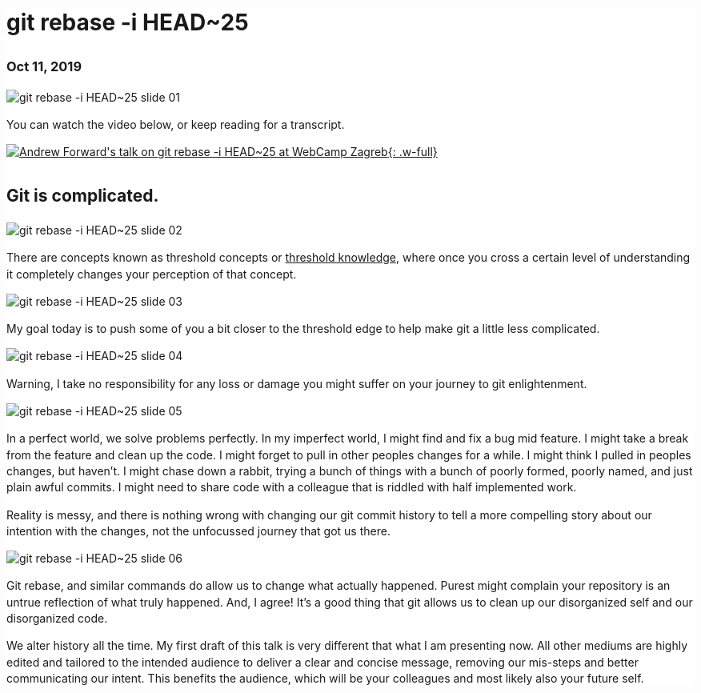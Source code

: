 # git rebase -i HEAD\~25
### Oct 11, 2019

![git rebase -i HEAD~25 slide 01](/anunknown/assets/static/images/gitrebase_webcampzg/gitrebase.001.png?raw=true)

You can watch the video below, or keep reading for a transcript.

[![Andrew Forward's talk on git rebase -i HEAD~25 at WebCamp Zagreb](https://img.youtube.com/vi/V53cpDt2dr0/0.jpg){: .w-full}](https://www.youtube.com/watch?v=V53cpDt2dr0)

## Git is complicated.

![git rebase -i HEAD~25 slide 02](/anunknown/assets/static/images/gitrebase_webcampzg/gitrebase.002.png?raw=true)

There are concepts known as threshold concepts or [threshold knowledge](https://en.wikipedia.org/wiki/Threshold_knowledge),
where once you cross a certain level of understanding it completely changes your perception of
that concept.

![git rebase -i HEAD~25 slide 03](/anunknown/assets/static/images/gitrebase_webcampzg/gitrebase.003.png?raw=true)

My goal today is to push some of you a bit closer to the threshold edge to help make git a little less complicated.

![git rebase -i HEAD~25 slide 04](/anunknown/assets/static/images/gitrebase_webcampzg/gitrebase.004.png?raw=true)

Warning, I take no responsibility for any loss or damage you might suffer on your journey to git enlightenment.

![git rebase -i HEAD~25 slide 05](/anunknown/assets/static/images/gitrebase_webcampzg/gitrebase.005.png?raw=true)

In a perfect world, we solve problems perfectly.  In my imperfect world, I might find and fix a bug mid feature.  I might take a break from the feature and clean up the code.  I might forget to pull in other peoples changes for a while.  I might think I pulled in peoples changes, but haven’t.  I might chase down a rabbit, trying a bunch of things with a bunch of poorly formed, poorly named, and just plain awful commits.  I might need to share code with a colleague that is riddled with half implemented work.

Reality is messy, and there is nothing wrong with changing our git commit history to tell a more compelling story about our intention with the changes, not the unfocussed journey that got us there.

![git rebase -i HEAD~25 slide 06](/anunknown/assets/static/images/gitrebase_webcampzg/gitrebase.006.png?raw=true)

Git rebase, and similar commands do allow us to change what actually happened.  Purest might complain your repository is an untrue reflection of what truly happened.  And, I agree!  It’s a good thing that git allows us to clean up our disorganized self and our disorganized code.

We alter history all the time.  My first draft of this talk is very different that what I am presenting now.  All other mediums are highly edited and tailored to the intended audience to deliver a clear and concise message, removing our mis-steps and better communicating our intent.  This benefits the audience, which will be your colleagues and most likely also your future self.

